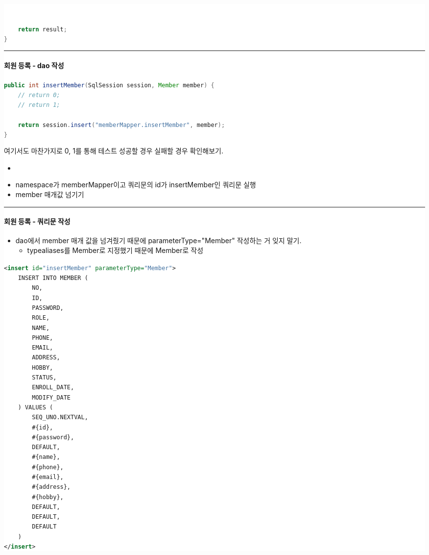 ``` java


	return result;
}
```
   
***

#### 회원 등록 - dao 작성
   
``` java
public int insertMember(SqlSession session, Member member) {
	// return 0;
	// return 1;

	return session.insert("memberMapper.insertMember", member);
}
```   
   
여기서도 마찬가지로 0, 1를 통해 테스트 성공할 경우 실패할 경우 확인해보기.   
   
-
   
* namespace가 memberMapper이고 쿼리문의 id가 insertMember인 쿼리문 실행
* member 매개값 넘기기
   
***

#### 회원 등록 - 쿼리문 작성
* dao에서 member 매개 값을 넘겨줬기 때문에 parameterType="Member" 작성하는 거 잊지 말기.
	* typealiases를 Member로 지정했기 때문에 Member로 작성
   
``` xml
<insert id="insertMember" parameterType="Member">
	INSERT INTO MEMBER (
		NO,
		ID, 
		PASSWORD, 
		ROLE,
		NAME, 
		PHONE, 
		EMAIL, 
		ADDRESS, 
		HOBBY, 
		STATUS, 
		ENROLL_DATE, 
		MODIFY_DATE
	) VALUES (
		SEQ_UNO.NEXTVAL,
		#{id},
		#{password},
		DEFAULT,
		#{name},
		#{phone},
		#{email},
		#{address},
		#{hobby},
		DEFAULT,
		DEFAULT,
		DEFAULT
	)
</insert>
```   
   